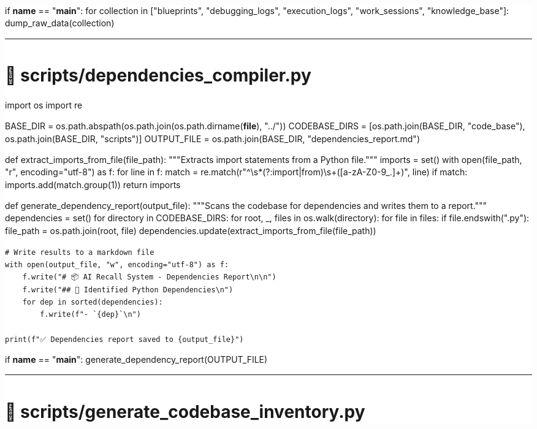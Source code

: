if __name__ == "__main__":
    for collection in ["blueprints", "debugging_logs", "execution_logs", "work_sessions", "knowledge_base"]:
        dump_raw_data(collection)

---

# 📂 scripts/dependencies_compiler.py

import os
import re

BASE_DIR = os.path.abspath(os.path.join(os.path.dirname(__file__), "../"))
CODEBASE_DIRS = [os.path.join(BASE_DIR, "code_base"), os.path.join(BASE_DIR, "scripts")]
OUTPUT_FILE = os.path.join(BASE_DIR, "dependencies_report.md")

def extract_imports_from_file(file_path):
    """Extracts import statements from a Python file."""
    imports = set()
    with open(file_path, "r", encoding="utf-8") as f:
        for line in f:
            match = re.match(r"^\s*(?:import|from)\s+([a-zA-Z0-9_\.]+)", line)
            if match:
                imports.add(match.group(1))
    return imports

def generate_dependency_report(output_file):
    """Scans the codebase for dependencies and writes them to a report."""
    dependencies = set()
    for directory in CODEBASE_DIRS:
        for root, _, files in os.walk(directory):
            for file in files:
                if file.endswith(".py"):
                    file_path = os.path.join(root, file)
                    dependencies.update(extract_imports_from_file(file_path))

    # Write results to a markdown file
    with open(output_file, "w", encoding="utf-8") as f:
        f.write("# 📦 AI Recall System - Dependencies Report\n\n")
        f.write("## 🔹 Identified Python Dependencies\n")
        for dep in sorted(dependencies):
            f.write(f"- `{dep}`\n")

    print(f"✅ Dependencies report saved to {output_file}")

if __name__ == "__main__":
    generate_dependency_report(OUTPUT_FILE)

---

# 📂 scripts/generate_codebase_inventory.py
